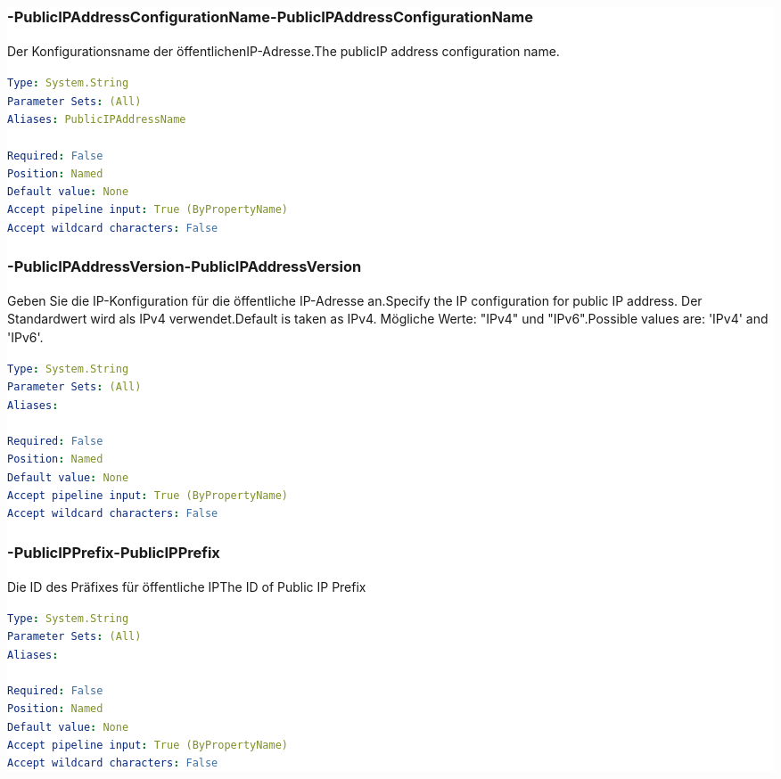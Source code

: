 ### <span data-ttu-id="f2863-151">-PublicIPAddressConfigurationName</span><span class="sxs-lookup"><span data-stu-id="f2863-151">-PublicIPAddressConfigurationName</span></span>
<span data-ttu-id="f2863-152">Der Konfigurationsname der öffentlichenIP-Adresse.</span><span class="sxs-lookup"><span data-stu-id="f2863-152">The publicIP address configuration name.</span></span>

```yaml
Type: System.String
Parameter Sets: (All)
Aliases: PublicIPAddressName

Required: False
Position: Named
Default value: None
Accept pipeline input: True (ByPropertyName)
Accept wildcard characters: False
```

### <span data-ttu-id="f2863-153">-PublicIPAddressVersion</span><span class="sxs-lookup"><span data-stu-id="f2863-153">-PublicIPAddressVersion</span></span>
<span data-ttu-id="f2863-154">Geben Sie die IP-Konfiguration für die öffentliche IP-Adresse an.</span><span class="sxs-lookup"><span data-stu-id="f2863-154">Specify the IP configuration for public IP address.</span></span>  <span data-ttu-id="f2863-155">Der Standardwert wird als IPv4 verwendet.</span><span class="sxs-lookup"><span data-stu-id="f2863-155">Default is taken as IPv4.</span></span>  <span data-ttu-id="f2863-156">Mögliche Werte: "IPv4" und "IPv6".</span><span class="sxs-lookup"><span data-stu-id="f2863-156">Possible values are: 'IPv4' and 'IPv6'.</span></span>

```yaml
Type: System.String
Parameter Sets: (All)
Aliases:

Required: False
Position: Named
Default value: None
Accept pipeline input: True (ByPropertyName)
Accept wildcard characters: False
```

### <span data-ttu-id="f2863-157">-PublicIPPrefix</span><span class="sxs-lookup"><span data-stu-id="f2863-157">-PublicIPPrefix</span></span>
<span data-ttu-id="f2863-158">Die ID des Präfixes für öffentliche IP</span><span class="sxs-lookup"><span data-stu-id="f2863-158">The ID of Public IP Prefix</span></span>

```yaml
Type: System.String
Parameter Sets: (All)
Aliases:

Required: False
Position: Named
Default value: None
Accept pipeline input: True (ByPropertyName)
Accept wildcard characters: False
```
